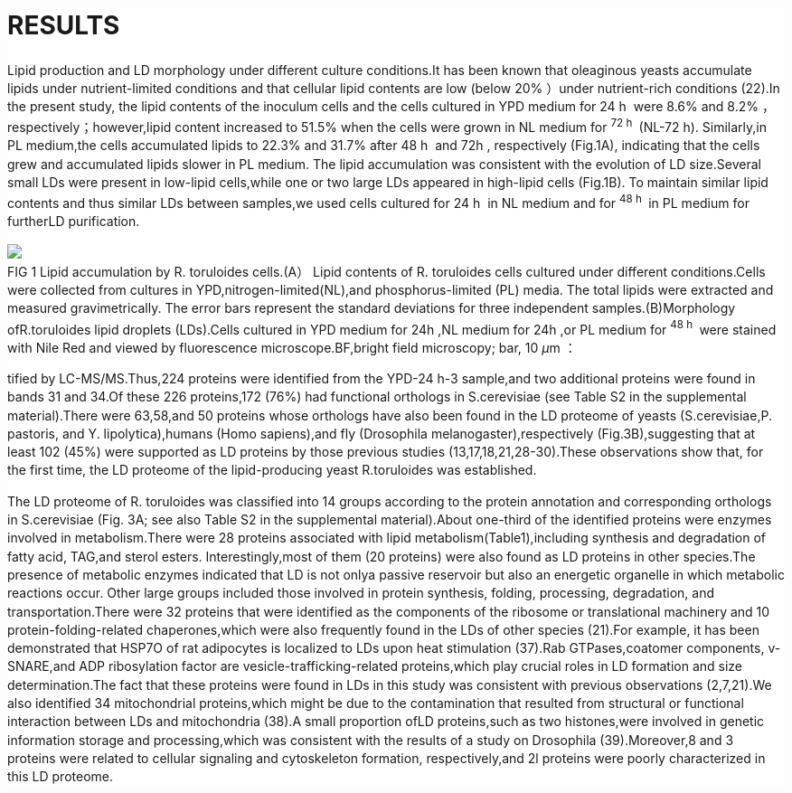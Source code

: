 # RESULTS

Lipid production and LD morphology under different culture conditions.It has been known that oleaginous yeasts accumulate lipids under nutrient-limited conditions and that cellular lipid contents are low (below $2 0 \%$ ）under nutrient-rich conditions (22).In the present study, the lipid contents of the inoculum cells and the cells cultured in YPD medium for $2 4 \mathrm { ~ h ~ }$ were $8 . 6 \%$ and $8 . 2 \%$ ，respectively；however,lipid content increased to $5 1 . 5 \%$ when the cells were grown in NL medium for $^ { 7 2 \mathrm { ~ h ~ } }$ (NL-72 h). Similarly,in PL medium,the cells accumulated lipids to $2 2 . 3 \%$ and $3 1 . 7 \%$ after $4 8 \mathrm { ~ h ~ }$ and $7 2 \mathrm { { h } }$ , respectively (Fig.1A), indicating that the cells grew and accumulated lipids slower in PL medium. The lipid accumulation was consistent with the evolution of LD size.Several small LDs were present in low-lipid cells,while one or two large LDs appeared in high-lipid cells (Fig.1B). To maintain similar lipid contents and thus similar LDs between samples,we used cells cultured for $2 4 \mathrm { ~ h ~ }$ in NL medium and for $^ { 4 8 \mathrm { ~ h ~ } }$ in PL medium for furtherLD purification.

![](images/7ae8b5ab5847c43424464e22c3e3d736a739a0744b167f2ecf27fa9a8684a64b.jpg)  
FIG 1 Lipid accumulation by R. toruloides cells.(A） Lipid contents of R. toruloides cells cultured under different conditions.Cells were collected from cultures in YPD,nitrogen-limited(NL),and phosphorus-limited (PL) media. The total lipids were extracted and measured gravimetrically. The error bars represent the standard deviations for three independent samples.(B)Morphology ofR.toruloides lipid droplets (LDs).Cells cultured in YPD medium for $2 4 \mathrm { h }$ ,NL medium for $2 4 \mathrm { h }$ ,or PL medium for $^ { 4 8 \mathrm { ~ h ~ } }$ were stained with Nile Red and viewed by fluorescence microscope.BF,bright field microscopy; bar, $1 0 ~ { \mu \mathrm { m } }$ ：

tified by LC-MS/MS.Thus,224 proteins were identified from the YPD-24 h-3 sample,and two additional proteins were found in bands 31 and 34.Of these 226 proteins,172 $( 7 6 \% )$ had functional orthologs in S.cerevisiae (see Table S2 in the supplemental material).There were 63,58,and 50 proteins whose orthologs have also been found in the LD proteome of yeasts (S.cerevisiae,P. pastoris, and Y. lipolytica),humans (Homo sapiens),and fly (Drosophila melanogaster),respectively (Fig.3B),suggesting that at least 102 $( 4 5 \% )$ were supported as LD proteins by those previous studies (13,17,18,21,28-30).These observations show that, for the first time, the LD proteome of the lipid-producing yeast R.toruloides was established.

The LD proteome of R. toruloides was classified into 14 groups according to the protein annotation and corresponding orthologs in S.cerevisiae (Fig. 3A; see also Table S2 in the supplemental material).About one-third of the identified proteins were enzymes involved in metabolism.There were 28 proteins associated with lipid metabolism(Table1),including synthesis and degradation of fatty acid, TAG,and sterol esters. Interestingly,most of them (20 proteins) were also found as LD proteins in other species.The presence of metabolic enzymes indicated that LD is not onlya passive reservoir but also an energetic organelle in which metabolic reactions occur. Other large groups included those involved in protein synthesis, folding, processing, degradation, and transportation.There were 32 proteins that were identified as the components of the ribosome or translational machinery and 10 protein-folding-related chaperones,which were also frequently found in the LDs of other species (21).For example, it has been demonstrated that HSP7O of rat adipocytes is localized to LDs upon heat stimulation (37).Rab GTPases,coatomer components, v-SNARE,and ADP ribosylation factor are vesicle-trafficking-related proteins,which play crucial roles in LD formation and size determination.The fact that these proteins were found in LDs in this study was consistent with previous observations (2,7,21).We also identified 34 mitochondrial proteins,which might be due to the contamination that resulted from structural or functional interaction between LDs and mitochondria (38).A small proportion ofLD proteins,such as two histones,were involved in genetic information storage and processing,which was consistent with the results of a study on Drosophila (39).Moreover,8 and 3 proteins were related to cellular signaling and cytoskeleton formation, respectively,and 2l proteins were poorly characterized in this LD proteome.
